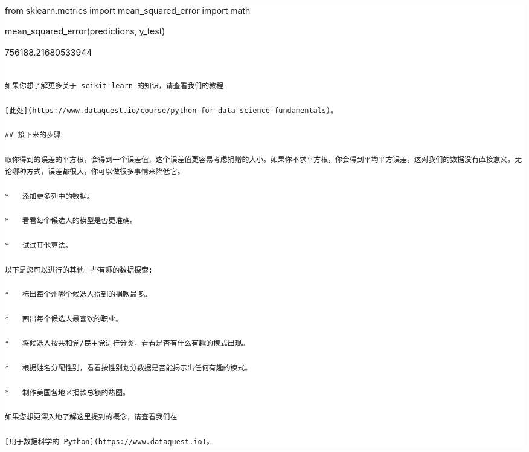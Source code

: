 ```

```
 from sklearn.metrics import mean_squared_error
import math

mean_squared_error(predictions, y_test) 
```

```
 756188.21680533944 
```

如果你想了解更多关于 scikit-learn 的知识，请查看我们的教程

[此处](https://www.dataquest.io/course/python-for-data-science-fundamentals)。

## 接下来的步骤

取你得到的误差的平方根，会得到一个误差值，这个误差值更容易考虑捐赠的大小。如果你不求平方根，你会得到平均平方误差，这对我们的数据没有直接意义。无论哪种方式，误差都很大，你可以做很多事情来降低它。

*   添加更多列中的数据。

*   看看每个候选人的模型是否更准确。

*   试试其他算法。

以下是您可以进行的其他一些有趣的数据探索:

*   标出每个州哪个候选人得到的捐款最多。

*   画出每个候选人最喜欢的职业。

*   将候选人按共和党/民主党进行分类，看看是否有什么有趣的模式出现。

*   根据姓名分配性别，看看按性别划分数据是否能揭示出任何有趣的模式。

*   制作美国各地区捐款总额的热图。

如果您想更深入地了解这里提到的概念，请查看我们在

[用于数据科学的 Python](https://www.dataquest.io)。

```
